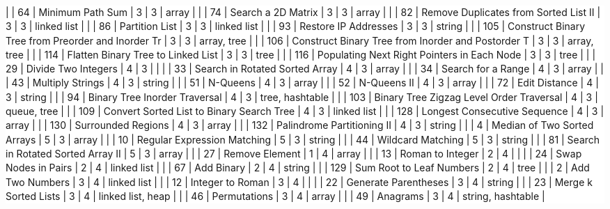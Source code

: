 |      | 64                 | Minimum Path Sum                                   | 3          | 3        | array                              |
|      | 74                 | Search a 2D Matrix                                 | 3          | 3        | array                              |
|      | 82                 | Remove Duplicates from Sorted List II              | 3          | 3        | linked list                        |
|      | 86                 | Partition List                                     | 3          | 3        | linked list                        |
|      | 93                 | Restore IP Addresses                               | 3          | 3        | string                             |
|      | 105                | Construct Binary Tree from Preorder and Inorder Tr | 3          | 3        | array, tree                        |
|      | 106                | Construct Binary Tree from Inorder and Postorder T | 3          | 3        | array, tree                        |
|      | 114                | Flatten Binary Tree to Linked List                 | 3          | 3        | tree                               |
|      | 116                | Populating Next Right Pointers in Each Node        | 3          | 3        | tree                               |
|      | 29                 | Divide Two Integers                                | 4          | 3        |                                    |
|      | 33                 | Search in Rotated Sorted Array                     | 4          | 3        | array                              |
|      | 34                 | Search for a Range                                 | 4          | 3        | array                              |
|      | 43                 | Multiply Strings                                   | 4          | 3        | string                             |
|      | 51                 | N-Queens                                           | 4          | 3        | array                              |
|      | 52                 | N-Queens II                                        | 4          | 3        | array                              |
|      | 72                 | Edit Distance                                      | 4          | 3        | string                             |
|      | 94                 | Binary Tree Inorder Traversal                      | 4          | 3        | tree, hashtable                    |
|      | 103                | Binary Tree Zigzag Level Order Traversal           | 4          | 3        | queue, tree                        |
|      | 109                | Convert Sorted List to Binary Search Tree          | 4          | 3        | linked list                        |
|      | 128                | Longest Consecutive Sequence                       | 4          | 3        | array                              |
|      | 130                | Surrounded Regions                                 | 4          | 3        | array                              |
|      | 132                | Palindrome Partitioning II                         | 4          | 3        | string                             |
|      | 4                  | Median of Two Sorted Arrays                        | 5          | 3        | array                              |
|      | 10                 | Regular Expression Matching                        | 5          | 3        | string                             |
|      | 44                 | Wildcard Matching                                  | 5          | 3        | string                             |
|      | 81                 | Search in Rotated Sorted Array II                  | 5          | 3        | array                              |
|      | 27                 | Remove Element                                     | 1          | 4        | array                              |
|      | 13                 | Roman to Integer                                   | 2          | 4        |                                    |
|      | 24                 | Swap Nodes in Pairs                                | 2          | 4        | linked list                        |
|      | 67                 | Add Binary                                         | 2          | 4        | string                             |
|      | 129                | Sum Root to Leaf Numbers                           | 2          | 4        | tree                               |
|      | 2                  | Add Two Numbers                                    | 3          | 4        | linked list                        |
|      | 12                 | Integer to Roman                                   | 3          | 4        |                                    |
|      | 22                 | Generate Parentheses                               | 3          | 4        | string                             |
|      | 23                 | Merge k Sorted Lists                               | 3          | 4        | linked list, heap                  |
|      | 46                 | Permutations                                       | 3          | 4        | array                              |
|      | 49                 | Anagrams                                           | 3          | 4        | string, hashtable                  |